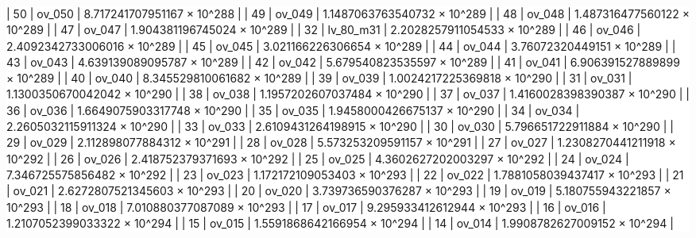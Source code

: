 | 50 | ov_050 | 8.717241707951167 × 10^288 |
| 49 | ov_049 | 1.1487063763540732 × 10^289 |
| 48 | ov_048 | 1.487316477560122 × 10^289 |
| 47 | ov_047 | 1.904381196745024 × 10^289 |
| 32 | lv_80_m31 | 2.2028257911054533 × 10^289 |
| 46 | ov_046 | 2.4092342733006016 × 10^289 |
| 45 | ov_045 | 3.021166226306654 × 10^289 |
| 44 | ov_044 | 3.76072320449151 × 10^289 |
| 43 | ov_043 | 4.639139089095787 × 10^289 |
| 42 | ov_042 | 5.679540823535597 × 10^289 |
| 41 | ov_041 | 6.906391527889899 × 10^289 |
| 40 | ov_040 | 8.345529810061682 × 10^289 |
| 39 | ov_039 | 1.0024217225369818 × 10^290 |
| 31 | ov_031 | 1.1300350670042042 × 10^290 |
| 38 | ov_038 | 1.1957202607037484 × 10^290 |
| 37 | ov_037 | 1.4160028398390387 × 10^290 |
| 36 | ov_036 | 1.6649075903317748 × 10^290 |
| 35 | ov_035 | 1.9458000426675137 × 10^290 |
| 34 | ov_034 | 2.2605032115911324 × 10^290 |
| 33 | ov_033 | 2.6109431264198915 × 10^290 |
| 30 | ov_030 | 5.796651722911884 × 10^290 |
| 29 | ov_029 | 2.112898077884312 × 10^291 |
| 28 | ov_028 | 5.573253209591157 × 10^291 |
| 27 | ov_027 | 1.2308270441211918 × 10^292 |
| 26 | ov_026 | 2.418752379371693 × 10^292 |
| 25 | ov_025 | 4.3602627202003297 × 10^292 |
| 24 | ov_024 | 7.346725575856482 × 10^292 |
| 23 | ov_023 | 1.172172109053403 × 10^293 |
| 22 | ov_022 | 1.7881058039437417 × 10^293 |
| 21 | ov_021 | 2.6272807521345603 × 10^293 |
| 20 | ov_020 | 3.739736590376287 × 10^293 |
| 19 | ov_019 | 5.180755943221857 × 10^293 |
| 18 | ov_018 | 7.010880377087089 × 10^293 |
| 17 | ov_017 | 9.295933412612944 × 10^293 |
| 16 | ov_016 | 1.2107052399033322 × 10^294 |
| 15 | ov_015 | 1.5591868642166954 × 10^294 |
| 14 | ov_014 | 1.9908782627009152 × 10^294 |